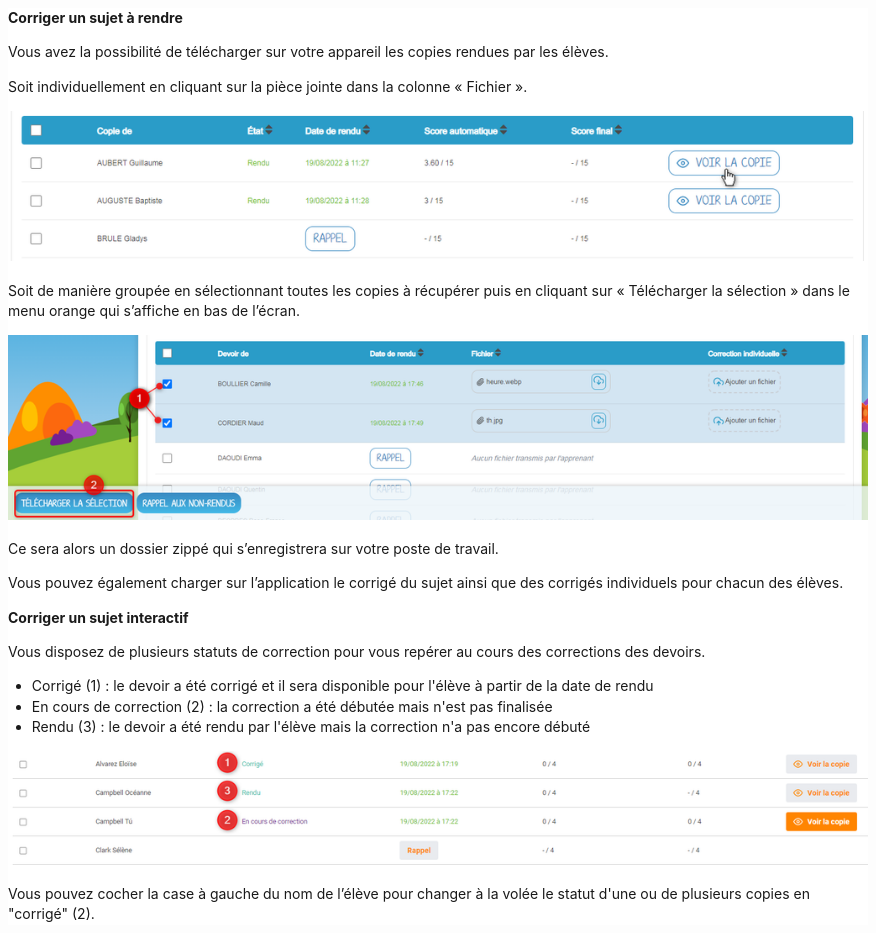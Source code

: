 **Corriger un sujet à rendre**

Vous avez la possibilité de télécharger sur votre appareil les copies rendues par les élèves.

Soit individuellement en cliquant sur la pièce jointe dans la colonne « Fichier ».

![](<.gitbook/assets/exercizer_corriger_sujet_a_rendre.png>)

Soit de manière groupée en sélectionnant toutes les copies à récupérer puis en cliquant sur « Télécharger la sélection » dans le menu orange qui s’affiche en bas de l’écran.

![](<.gitbook/assets/exercizer_corriger_sujet_a_rendre_2.png>)

Ce sera alors un dossier zippé qui s’enregistrera sur votre poste de travail.

Vous pouvez également charger sur l’application le corrigé du sujet ainsi que des corrigés individuels pour chacun des élèves.

**Corriger un sujet interactif**

Vous disposez de plusieurs statuts de correction pour vous repérer au cours des corrections des devoirs.

* Corrigé (1) : le devoir a été corrigé et il sera disponible pour l'élève à partir de la date de rendu
* En cours de correction (2) : la correction a été débutée mais n'est pas finalisée
* Rendu (3) : le devoir a été rendu par l'élève mais la correction n'a pas encore débuté

![](<.gitbook/assets/exercizer_statut.png>)

Vous pouvez cocher la case à gauche du nom de l’élève pour changer à la volée le statut d'une ou de plusieurs copies en "corrigé" (2).

